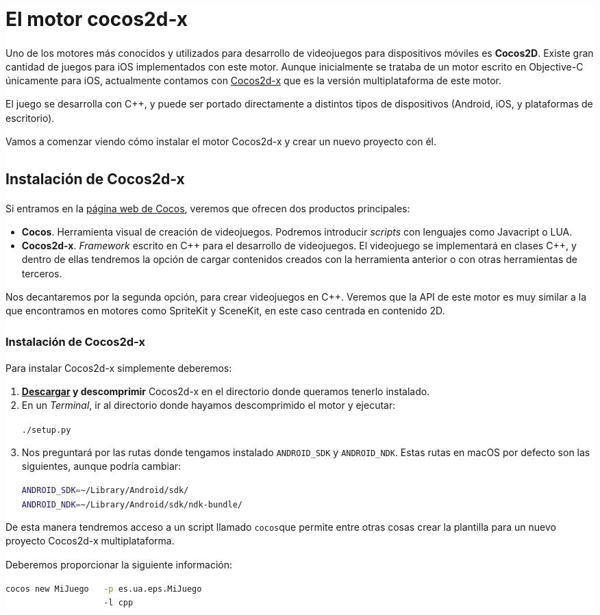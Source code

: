 # El motor cocos2d-x

Uno de los motores más conocidos y utilizados para desarrollo de videojuegos para
dispositivos móviles es **Cocos2D**. Existe gran
cantidad de juegos para iOS implementados con este motor. Aunque inicialmente se trataba de un motor escrito en Objective-C únicamente para iOS, actualmente contamos con [Cocos2d-x](https://www.cocos.com/en/) que es la versión multiplataforma de este motor. 

El juego se desarrolla con C++, y puede ser portado directamente a distintos tipos de dispositivos (Android, iOS, y plataformas de escritorio). 

Vamos a comenzar viendo cómo instalar el motor Cocos2d-x y crear un nuevo proyecto con él. 

## Instalación de Cocos2d-x

Si entramos en la [página web de Cocos](https://www.cocos.com/en/), veremos que ofrecen dos productos principales:

* **Cocos**. Herramienta visual de creación de videojuegos. Podremos introducir _scripts_ con lenguajes como Javacript o LUA.
* **Cocos2d-x**. _Framework_ escrito en C++ para el desarrollo de videojuegos. El videojuego se implementará en clases C++, y dentro de ellas tendremos la opción de cargar contenidos creados con la herramienta anterior o con otras herramientas de terceros.

Nos decantaremos por la segunda opción, para crear videojuegos en C++. Veremos que la API de este motor es muy similar a la que encontramos en motores como SpriteKit y SceneKit, en este caso centrada en contenido 2D.


### Instalación de Cocos2d-x

Para instalar Cocos2d-x simplemente deberemos:

1. **[Descargar](https://www.cocos.com/en/cocos2dx) y descomprimir** Cocos2d-x en el directorio donde queramos tenerlo instalado.
2. En un _Terminal_, ir al directorio donde hayamos descomprimido el motor y ejecutar:
    ```bash
    ./setup.py
    ```
3. Nos preguntará por las rutas donde tengamos instalado `ANDROID_SDK` y `ANDROID_NDK`. Estas rutas en macOS por defecto son las siguientes, aunque podría cambiar:
    ```bash
    ANDROID_SDK=~/Library/Android/sdk/
    ANDROID_NDK=~/Library/Android/sdk/ndk-bundle/
    ````


De esta manera tendremos acceso a un script llamado `cocos`que permite entre otras cosas crear la plantilla para un nuevo proyecto Cocos2d-x multiplataforma. 

Deberemos proporcionar la siguiente información:

```bash
cocos new MiJuego   -p es.ua.eps.MiJuego
                    -l cpp
```
